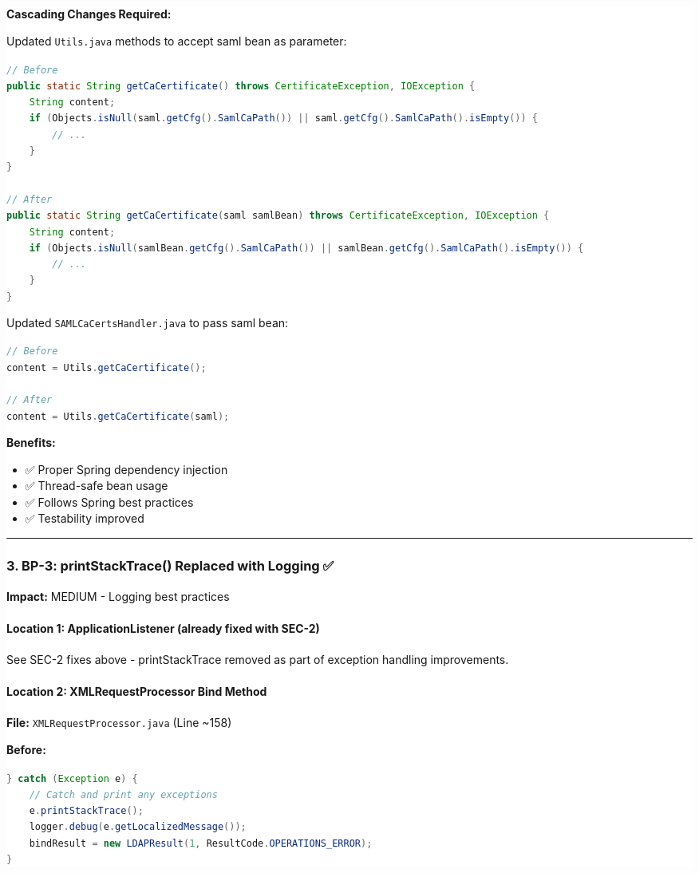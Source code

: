 **Cascading Changes Required:**

Updated `Utils.java` methods to accept saml bean as parameter:
```java
// Before
public static String getCaCertificate() throws CertificateException, IOException {
    String content;
    if (Objects.isNull(saml.getCfg().SamlCaPath()) || saml.getCfg().SamlCaPath().isEmpty()) {
        // ...
    }
}

// After
public static String getCaCertificate(saml samlBean) throws CertificateException, IOException {
    String content;
    if (Objects.isNull(samlBean.getCfg().SamlCaPath()) || samlBean.getCfg().SamlCaPath().isEmpty()) {
        // ...
    }
}
```

Updated `SAMLCaCertsHandler.java` to pass saml bean:
```java
// Before
content = Utils.getCaCertificate();

// After
content = Utils.getCaCertificate(saml);
```

**Benefits:**
- ✅ Proper Spring dependency injection
- ✅ Thread-safe bean usage
- ✅ Follows Spring best practices
- ✅ Testability improved

---

### 3. BP-3: printStackTrace() Replaced with Logging ✅

**Impact:** MEDIUM - Logging best practices

#### Location 1: ApplicationListener (already fixed with SEC-2)

See SEC-2 fixes above - printStackTrace removed as part of exception handling improvements.

#### Location 2: XMLRequestProcessor Bind Method

**File:** `XMLRequestProcessor.java` (Line ~158)

**Before:**
```java
} catch (Exception e) {
    // Catch and print any exceptions
    e.printStackTrace();
    logger.debug(e.getLocalizedMessage());
    bindResult = new LDAPResult(1, ResultCode.OPERATIONS_ERROR);
}
```
